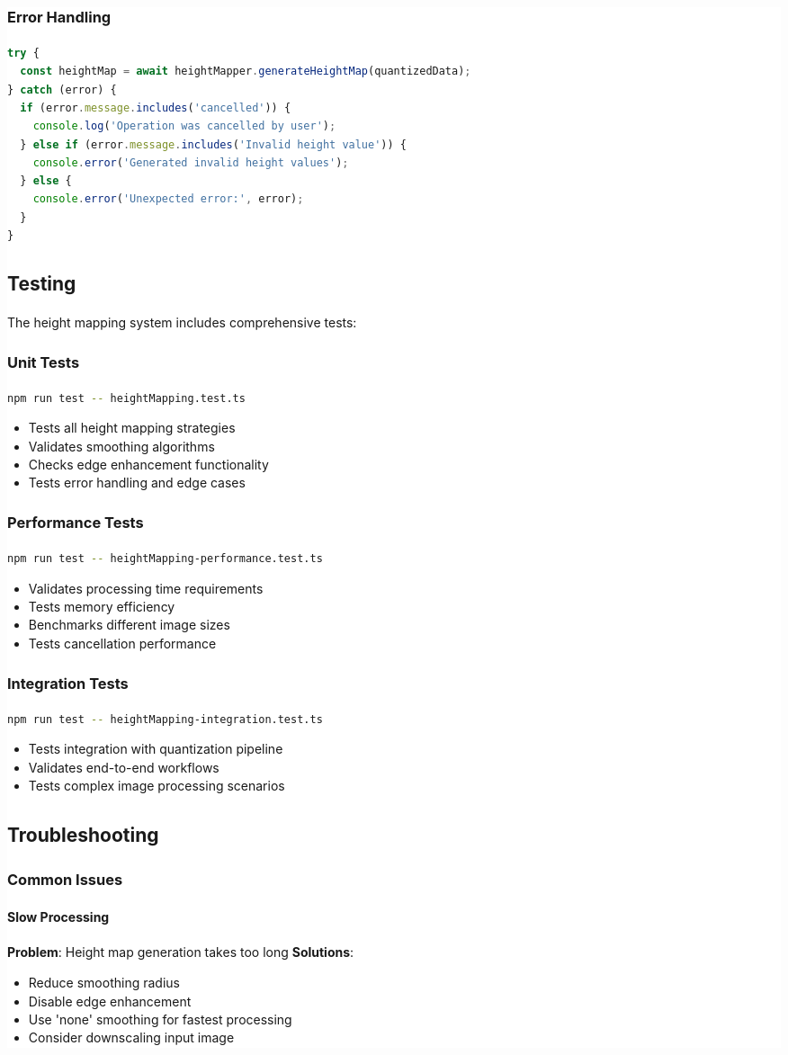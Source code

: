 ### Error Handling

```typescript
try {
  const heightMap = await heightMapper.generateHeightMap(quantizedData);
} catch (error) {
  if (error.message.includes('cancelled')) {
    console.log('Operation was cancelled by user');
  } else if (error.message.includes('Invalid height value')) {
    console.error('Generated invalid height values');
  } else {
    console.error('Unexpected error:', error);
  }
}
```

## Testing

The height mapping system includes comprehensive tests:

### Unit Tests
```bash
npm run test -- heightMapping.test.ts
```
- Tests all height mapping strategies
- Validates smoothing algorithms
- Checks edge enhancement functionality
- Tests error handling and edge cases

### Performance Tests
```bash
npm run test -- heightMapping-performance.test.ts
```
- Validates processing time requirements
- Tests memory efficiency
- Benchmarks different image sizes
- Tests cancellation performance

### Integration Tests
```bash
npm run test -- heightMapping-integration.test.ts
```
- Tests integration with quantization pipeline
- Validates end-to-end workflows
- Tests complex image processing scenarios

## Troubleshooting

### Common Issues

#### Slow Processing
**Problem**: Height map generation takes too long
**Solutions**:
- Reduce smoothing radius
- Disable edge enhancement
- Use 'none' smoothing for fastest processing
- Consider downscaling input image
